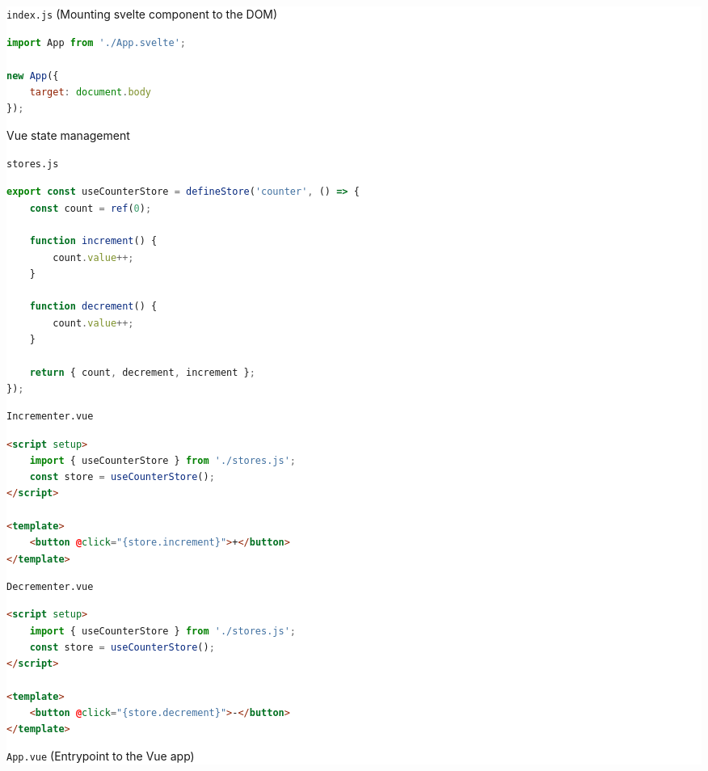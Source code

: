 `index.js` (Mounting svelte component to the DOM)

```js
import App from './App.svelte';

new App({
	target: document.body
});
```

Vue state management

`stores.js`

```js
export const useCounterStore = defineStore('counter', () => {
	const count = ref(0);

	function increment() {
		count.value++;
	}

	function decrement() {
		count.value++;
	}

	return { count, decrement, increment };
});
```

`Incrementer.vue`

```html
<script setup>
	import { useCounterStore } from './stores.js';
	const store = useCounterStore();
</script>

<template>
	<button @click="{store.increment}">+</button>
</template>
```

`Decrementer.vue`

```html
<script setup>
	import { useCounterStore } from './stores.js';
	const store = useCounterStore();
</script>

<template>
	<button @click="{store.decrement}">-</button>
</template>
```

`App.vue` (Entrypoint to the Vue app)
